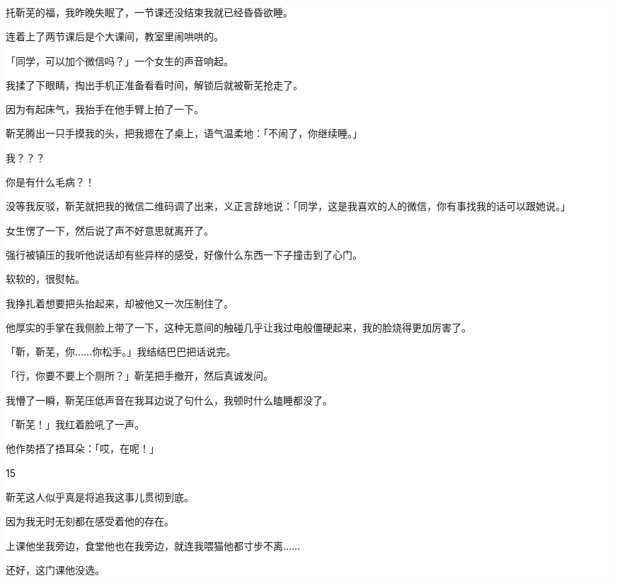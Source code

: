 
托靳芜的福，我昨晚失眠了，一节课还没结束我就已经昏昏欲睡。


连着上了两节课后是个大课间，教室里闹哄哄的。


「同学，可以加个微信吗？」一个女生的声音响起。


我揉了下眼睛，掏出手机正准备看看时间，解锁后就被靳芜抢走了。


因为有起床气，我抬手在他手臂上拍了一下。


靳芜腾出一只手摸我的头，把我摁在了桌上，语气温柔地：「不闹了，你继续睡。」


我？？？


你是有什么毛病？！


没等我反驳，靳芜就把我的微信二维码调了出来，义正言辞地说：「同学，这是我喜欢的人的微信，你有事找我的话可以跟她说。」


女生愣了一下，然后说了声不好意思就离开了。


强行被镇压的我听他说话却有些异样的感受，好像什么东西一下子撞击到了心门。


软软的，很熨帖。


我挣扎着想要把头抬起来，却被他又一次压制住了。


他厚实的手掌在我侧脸上带了一下，这种无意间的触碰几乎让我过电般僵硬起来，我的脸烧得更加厉害了。


「靳，靳芜，你……你松手。」我结结巴巴把话说完。


「行，你要不要上个厕所？」靳芜把手撤开，然后真诚发问。


我懵了一瞬，靳芜压低声音在我耳边说了句什么，我顿时什么瞌睡都没了。


「靳芜！」我红着脸吼了一声。


他作势捂了捂耳朵：「哎，在呢！」


15


靳芜这人似乎真是将追我这事儿贯彻到底。


因为我无时无刻都在感受着他的存在。


上课他坐我旁边，食堂他也在我旁边，就连我喂猫他都寸步不离……


还好，这门课他没选。

